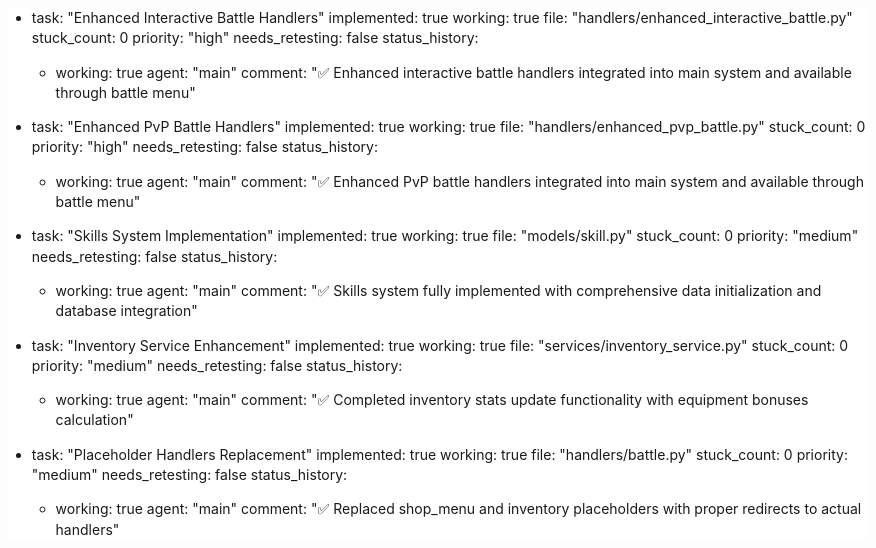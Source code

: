   - task: "Enhanced Interactive Battle Handlers"
    implemented: true
    working: true
    file: "handlers/enhanced_interactive_battle.py"
    stuck_count: 0
    priority: "high"
    needs_retesting: false
    status_history:
      - working: true
        agent: "main"
        comment: "✅ Enhanced interactive battle handlers integrated into main system and available through battle menu"

  - task: "Enhanced PvP Battle Handlers"
    implemented: true
    working: true
    file: "handlers/enhanced_pvp_battle.py"
    stuck_count: 0
    priority: "high"
    needs_retesting: false
    status_history:
      - working: true
        agent: "main"
        comment: "✅ Enhanced PvP battle handlers integrated into main system and available through battle menu"

  - task: "Skills System Implementation"
    implemented: true
    working: true
    file: "models/skill.py"
    stuck_count: 0
    priority: "medium"
    needs_retesting: false
    status_history:
      - working: true
        agent: "main"
        comment: "✅ Skills system fully implemented with comprehensive data initialization and database integration"

  - task: "Inventory Service Enhancement" 
    implemented: true
    working: true
    file: "services/inventory_service.py"
    stuck_count: 0
    priority: "medium"
    needs_retesting: false
    status_history:
      - working: true
        agent: "main"
        comment: "✅ Completed inventory stats update functionality with equipment bonuses calculation"

  - task: "Placeholder Handlers Replacement"
    implemented: true
    working: true
    file: "handlers/battle.py"
    stuck_count: 0
    priority: "medium"
    needs_retesting: false
    status_history:
      - working: true
        agent: "main"
        comment: "✅ Replaced shop_menu and inventory placeholders with proper redirects to actual handlers"

